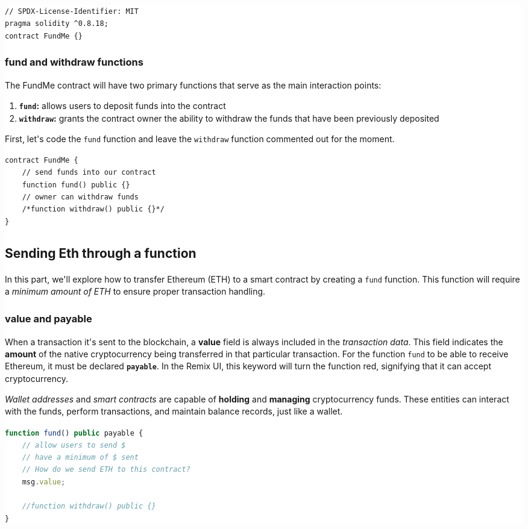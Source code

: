```solidity
// SPDX-License-Identifier: MIT
pragma solidity ^0.8.18;
contract FundMe {}
```

### fund and withdraw functions

The FundMe contract will have two primary functions that serve as the main interaction points:

1. **`fund`:** allows users to deposit funds into the contract
2. **`withdraw`:** grants the contract owner the ability to withdraw the funds that have been previously deposited

First, let's code the `fund` function and leave the `withdraw` function commented out for the moment.

```solidity
contract FundMe {
    // send funds into our contract
    function fund() public {}
    // owner can withdraw funds
    /*function withdraw() public {}*/
}
```

## Sending Eth through a function

In this part, we'll explore how to transfer Ethereum (ETH) to a smart contract by creating a `fund` function. This function will require a _minimum amount of ETH_ to ensure proper transaction handling.

### value and payable

When a transaction it's sent to the blockchain, a **value** field is always included in the _transaction data_. This field indicates the **amount** of the native cryptocurrency being transferred in that particular transaction.
For the function `fund` to be able to receive Ethereum, it must be declared **`payable`**. In the Remix UI, this keyword will turn the function red, signifying that it can accept cryptocurrency.

_Wallet addresses_ and _smart contracts_ are capable of **holding** and **managing** cryptocurrency funds. These entities can interact with the funds, perform transactions, and maintain balance records, just like a wallet.

```js
function fund() public payable {
    // allow users to send $
    // have a minimum of $ sent
    // How do we send ETH to this contract?
    msg.value;

    //function withdraw() public {}
}
```
